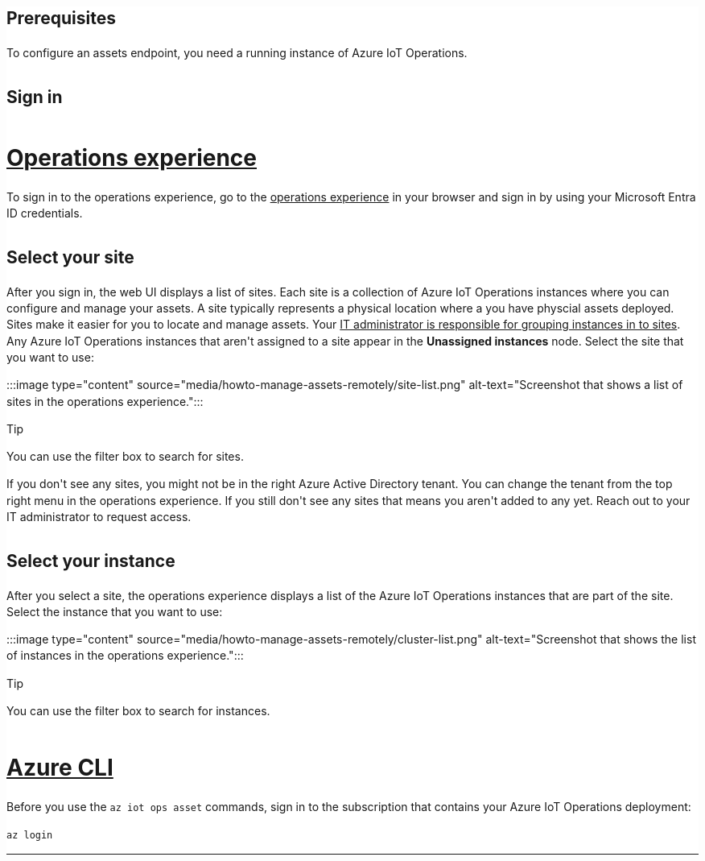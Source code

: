 ## Prerequisites

To configure an assets endpoint, you need a running instance of Azure IoT Operations.

## Sign in

# [Operations experience](#tab/portal)

To sign in to the operations experience, go to the [operations experience](https://iotoperations.azure.com) in your browser and sign in by using your Microsoft Entra ID credentials.

## Select your site

After you sign in, the web UI displays a list of sites. Each site is a collection of Azure IoT Operations instances where you can configure and manage your assets. A site typically represents a physical location where a you have physcial assets deployed. Sites make it easier for you to locate and manage assets. Your [IT administrator is responsible for grouping instances in to sites](../../azure-arc/site-manager/overview.md). Any Azure IoT Operations instances that aren't assigned to a site appear in the **Unassigned instances** node. Select the site that you want to use:

:::image type="content" source="media/howto-manage-assets-remotely/site-list.png" alt-text="Screenshot that shows a list of sites in the operations experience.":::

> [!TIP]
> You can use the filter box to search for sites.

If you don't see any sites, you might not be in the right Azure Active Directory tenant. You can change the tenant from the top right menu in the operations experience. If you still don't see any sites that means you aren't added to any yet. Reach out to your IT administrator to request access.

## Select your instance

After you select a site, the operations experience displays a list of the Azure IoT Operations instances that are part of the site. Select the instance that you want to use:

:::image type="content" source="media/howto-manage-assets-remotely/cluster-list.png" alt-text="Screenshot that shows the list of instances in the operations experience.":::

> [!TIP]
> You can use the filter box to search for instances.

# [Azure CLI](#tab/cli)

Before you use the `az iot ops asset` commands, sign in to the subscription that contains your Azure IoT Operations deployment:

```azurecli
az login
```

---
